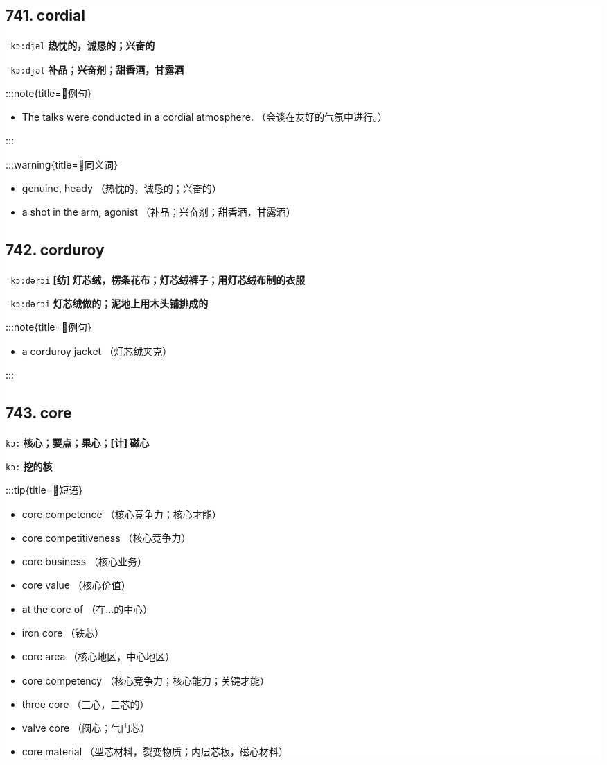 
## 741. cordial

`'kɔ:djəl`  **热忱的，诚恳的；兴奋的**

`'kɔ:djəl`  **补品；兴奋剂；甜香酒，甘露酒**

:::note{title=🎤例句}

- The talks were conducted in a cordial atmosphere. （会谈在友好的气氛中进行。）

:::

:::warning{title=🤔同义词}

- genuine, heady （热忱的，诚恳的；兴奋的）

- a shot in the arm, agonist （补品；兴奋剂；甜香酒，甘露酒）


## 742. corduroy

`'kɔ:dərɔi`  **[纺] 灯芯绒，楞条花布；灯芯绒裤子；用灯芯绒布制的衣服**

`'kɔ:dərɔi`  **灯芯绒做的；泥地上用木头铺排成的**

:::note{title=🎤例句}

- a corduroy jacket （灯芯绒夹克）

:::

## 743. core

`kɔ:`  **核心；要点；果心；[计] 磁心**

`kɔ:`  **挖的核**

:::tip{title=🤩短语}

- core competence （核心竞争力；核心才能）

- core competitiveness （核心竞争力）

- core business （核心业务）

- core value （核心价值）

- at the core of （在…的中心）

- iron core （铁芯）

- core area （核心地区，中心地区）

- core competency （核心竞争力；核心能力；关键才能）

- three core （三心，三芯的）

- valve core （阀心；气门芯）

- core material （型芯材料，裂变物质；内层芯板，磁心材料）
